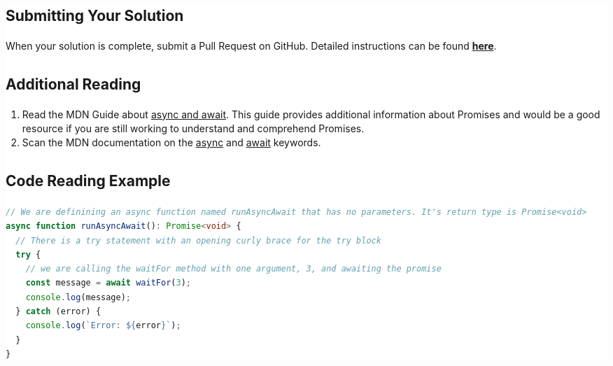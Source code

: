 ## Submitting Your Solution

When your solution is complete, submit a Pull Request on GitHub. Detailed instructions can be found [**here**](../../guides/Exercise-Workflow_Submitting-Your-Solution).

## Additional Reading

1. Read the MDN Guide about [async and await](https://developer.mozilla.org/en-US/docs/Learn/JavaScript/Asynchronous/Promises#async_and_await). This guide provides additional information about Promises and would be a good resource if you are still working to understand and comprehend Promises.
1. Scan the MDN documentation on the [async](https://developer.mozilla.org/en-US/docs/Web/JavaScript/Reference/Statements/async_function) and [await](https://developer.mozilla.org/en-US/docs/Web/JavaScript/Reference/Operators/await) keywords.

## Code Reading Example

```typescript
// We are definining an async function named runAsyncAwait that has no parameters. It's return type is Promise<void>
async function runAsyncAwait(): Promise<void> {
  // There is a try statement with an opening curly brace for the try block
  try {
    // we are calling the waitFor method with one argument, 3, and awaiting the promise
    const message = await waitFor(3);
    console.log(message);
  } catch (error) {
    console.log(`Error: ${error}`);
  }
}
```
